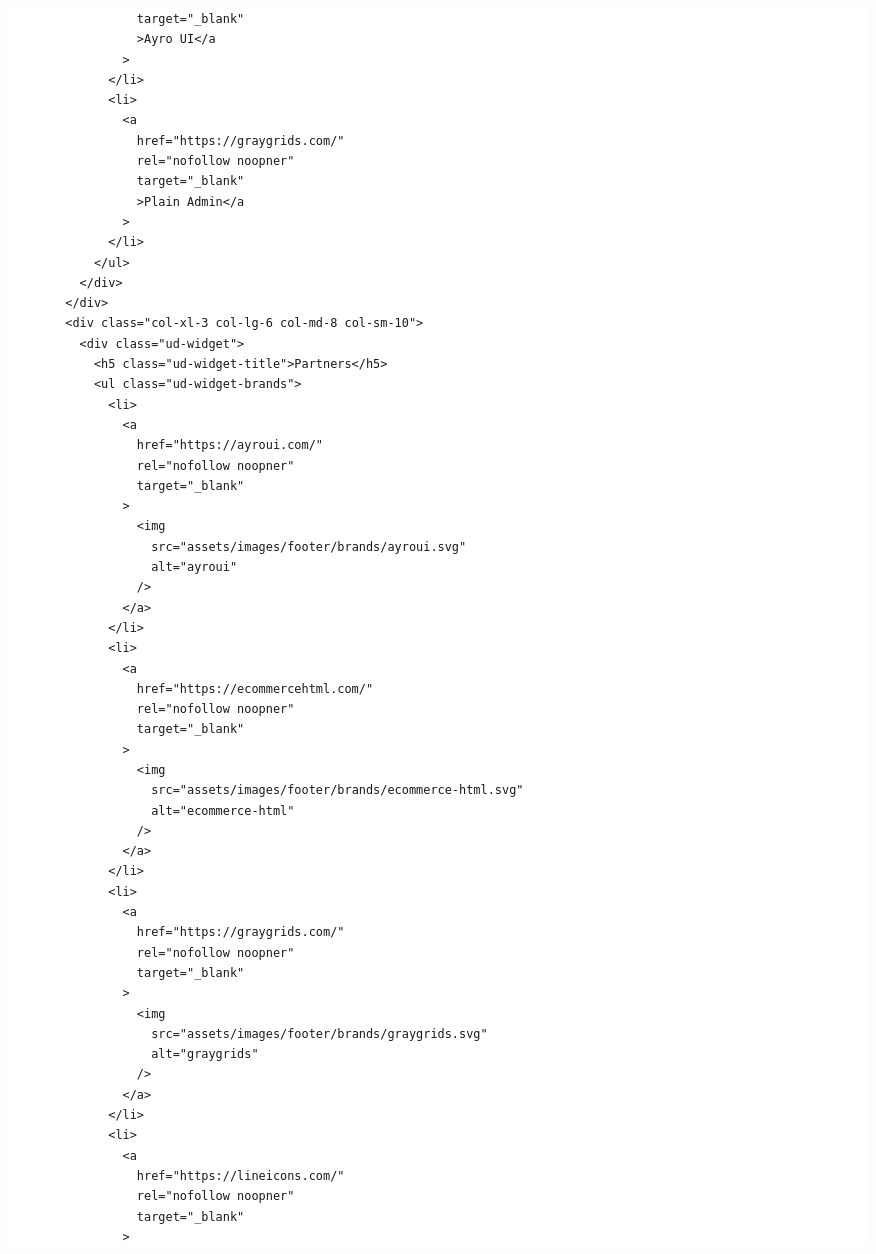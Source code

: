                       target="_blank"
                      >Ayro UI</a
                    >
                  </li>
                  <li>
                    <a
                      href="https://graygrids.com/"
                      rel="nofollow noopner"
                      target="_blank"
                      >Plain Admin</a
                    >
                  </li>
                </ul>
              </div>
            </div>
            <div class="col-xl-3 col-lg-6 col-md-8 col-sm-10">
              <div class="ud-widget">
                <h5 class="ud-widget-title">Partners</h5>
                <ul class="ud-widget-brands">
                  <li>
                    <a
                      href="https://ayroui.com/"
                      rel="nofollow noopner"
                      target="_blank"
                    >
                      <img
                        src="assets/images/footer/brands/ayroui.svg"
                        alt="ayroui"
                      />
                    </a>
                  </li>
                  <li>
                    <a
                      href="https://ecommercehtml.com/"
                      rel="nofollow noopner"
                      target="_blank"
                    >
                      <img
                        src="assets/images/footer/brands/ecommerce-html.svg"
                        alt="ecommerce-html"
                      />
                    </a>
                  </li>
                  <li>
                    <a
                      href="https://graygrids.com/"
                      rel="nofollow noopner"
                      target="_blank"
                    >
                      <img
                        src="assets/images/footer/brands/graygrids.svg"
                        alt="graygrids"
                      />
                    </a>
                  </li>
                  <li>
                    <a
                      href="https://lineicons.com/"
                      rel="nofollow noopner"
                      target="_blank"
                    >